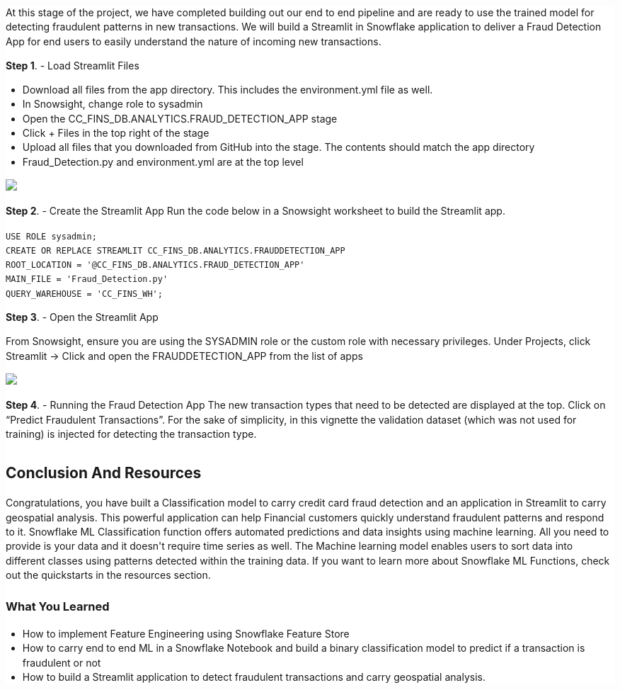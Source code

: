 At this stage of the project, we have completed building out our end to end pipeline and are ready to use the trained model for detecting fraudulent patterns in new transactions. We will build a Streamlit in Snowflake application to deliver a Fraud Detection App for end users to easily understand the nature of incoming new transactions.

**Step 1**. - Load Streamlit Files

- Download all files from the app directory. This includes the environment.yml file as well.
- In Snowsight, change role to sysadmin
- Open the CC_FINS_DB.ANALYTICS.FRAUD_DETECTION_APP stage
- Click + Files in the top right of the stage
- Upload all files that you downloaded from GitHub into the stage. The contents should match the app directory
- Fraud_Detection.py and environment.yml are at the top level


<img src="assets/frauddetectionstage.png"/>

**Step 2**. - Create the Streamlit App
Run the code below in a Snowsight worksheet to build the Streamlit app.
```
USE ROLE sysadmin;
CREATE OR REPLACE STREAMLIT CC_FINS_DB.ANALYTICS.FRAUDDETECTION_APP
ROOT_LOCATION = '@CC_FINS_DB.ANALYTICS.FRAUD_DETECTION_APP'
MAIN_FILE = 'Fraud_Detection.py'
QUERY_WAREHOUSE = 'CC_FINS_WH';

```
**Step 3**. - Open the Streamlit App

From Snowsight, ensure you are using the SYSADMIN role or the custom role with necessary privileges.
Under Projects, click Streamlit -> Click and open the FRAUDDETECTION_APP from the list of apps

<img src="assets/FRAUDDETECTIONAPP.png"/>

**Step 4**. - Running the Fraud Detection App
The new transaction types that need to be detected are displayed at the top. Click on “Predict Fraudulent Transactions”. For the sake of simplicity, in this vignette the validation dataset (which was not used for training) is injected for detecting the transaction type.


## Conclusion And Resources

Congratulations, you have built a Classification model to carry credit card fraud detection and an application in Streamlit to carry geospatial analysis. This powerful application can help Financial customers quickly understand fraudulent patterns and respond to it. 
Snowflake ML Classification function offers automated predictions and data insights using machine learning. All you need to provide is your data and it doesn't require time series as well. The Machine learning model enables users to sort data into different classes using patterns detected within the training data. 
If you want to learn more about Snowflake ML Functions, check out the quickstarts in the resources section.

### What You Learned
- How to implement Feature Engineering using Snowflake Feature Store
- How to carry end to end ML in a Snowflake Notebook and build a binary classification model to predict if a transaction is fraudulent or not
- How to build a Streamlit application to detect fraudulent transactions and carry geospatial analysis.
